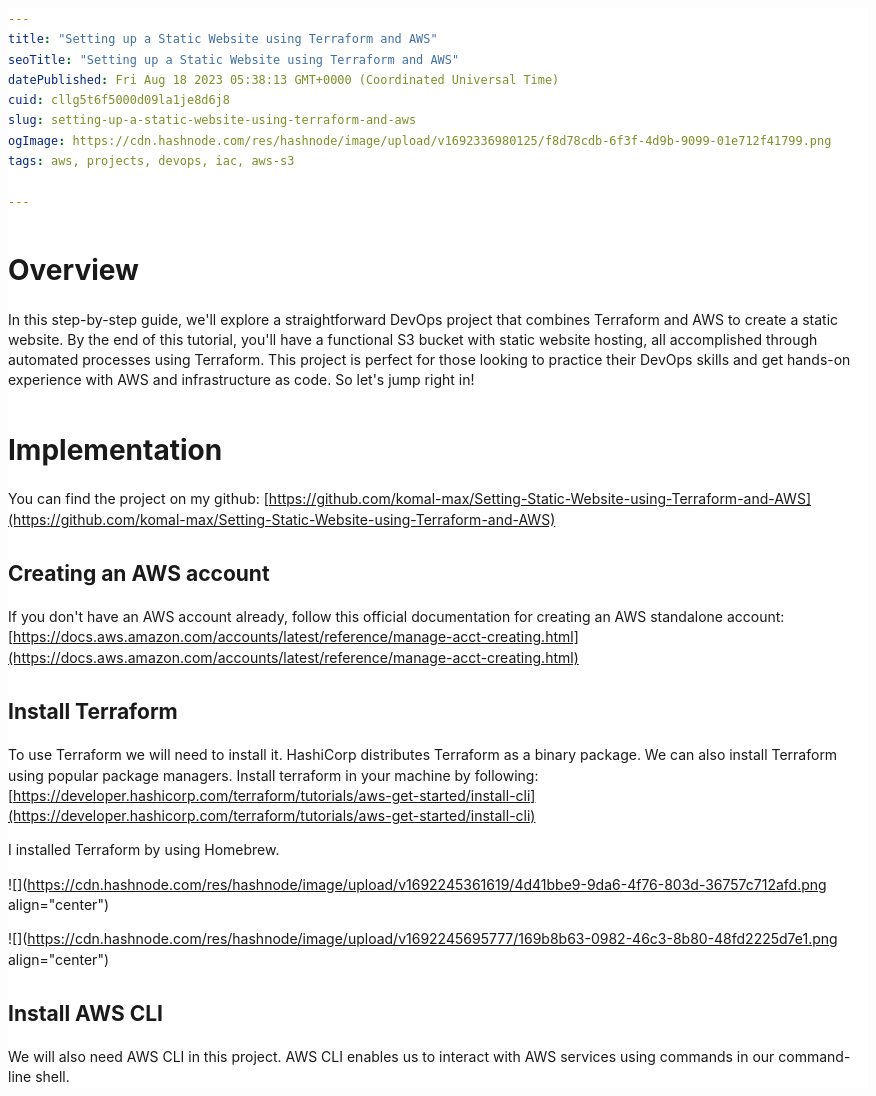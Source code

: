 ```yaml
---
title: "Setting up a Static Website using Terraform and AWS"
seoTitle: "Setting up a Static Website using Terraform and AWS"
datePublished: Fri Aug 18 2023 05:38:13 GMT+0000 (Coordinated Universal Time)
cuid: cllg5t6f5000d09la1je8d6j8
slug: setting-up-a-static-website-using-terraform-and-aws
ogImage: https://cdn.hashnode.com/res/hashnode/image/upload/v1692336980125/f8d78cdb-6f3f-4d9b-9099-01e712f41799.png
tags: aws, projects, devops, iac, aws-s3

---
```


# Overview

In this step-by-step guide, we'll explore a straightforward DevOps project that combines Terraform and AWS to create a static website. By the end of this tutorial, you'll have a functional S3 bucket with static website hosting, all accomplished through automated processes using Terraform. This project is perfect for those looking to practice their DevOps skills and get hands-on experience with AWS and infrastructure as code. So let's jump right in!

# Implementation

You can find the project on my github: [https://github.com/komal-max/Setting-Static-Website-using-Terraform-and-AWS](https://github.com/komal-max/Setting-Static-Website-using-Terraform-and-AWS)

## Creating an AWS account

If you don't have an AWS account already, follow this official documentation for creating an AWS standalone account: [https://docs.aws.amazon.com/accounts/latest/reference/manage-acct-creating.html](https://docs.aws.amazon.com/accounts/latest/reference/manage-acct-creating.html)

## Install Terraform

To use Terraform we will need to install it. HashiCorp distributes Terraform as a binary package. We can also install Terraform using popular package managers. Install terraform in your machine by following: [https://developer.hashicorp.com/terraform/tutorials/aws-get-started/install-cli](https://developer.hashicorp.com/terraform/tutorials/aws-get-started/install-cli)

I installed Terraform by using Homebrew.

![](https://cdn.hashnode.com/res/hashnode/image/upload/v1692245361619/4d41bbe9-9da6-4f76-803d-36757c712afd.png align="center")

![](https://cdn.hashnode.com/res/hashnode/image/upload/v1692245695777/169b8b63-0982-46c3-8b80-48fd2225d7e1.png align="center")

## Install AWS CLI

We will also need AWS CLI in this project. AWS CLI enables us to interact with AWS services using commands in our command-line shell.
